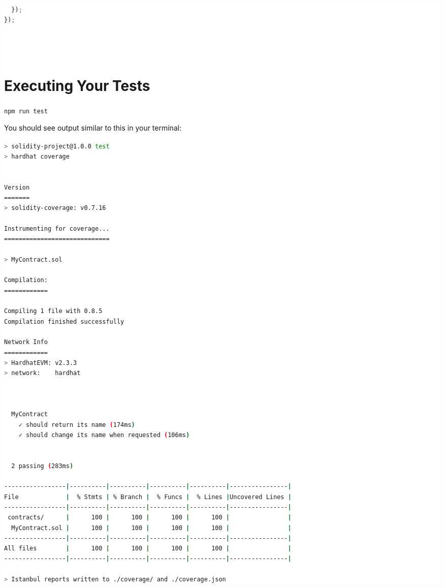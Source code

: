 ```javascript
  });
});





```

# Executing Your Tests

```bash
npm run test


```

You should see output similar to this in your terminal:

```bash
> solidity-project@1.0.0 test
> hardhat coverage


Version
=======
> solidity-coverage: v0.7.16

Instrumenting for coverage...
=============================

> MyContract.sol

Compilation:
============

Compiling 1 file with 0.8.5
Compilation finished successfully

Network Info
============
> HardhatEVM: v2.3.3
> network:    hardhat



  MyContract
    ✓ should return its name (174ms)
    ✓ should change its name when requested (106ms)


  2 passing (283ms)

-----------------|----------|----------|----------|----------|----------------|
File             |  % Stmts | % Branch |  % Funcs |  % Lines |Uncovered Lines |
-----------------|----------|----------|----------|----------|----------------|
 contracts/      |      100 |      100 |      100 |      100 |                |
  MyContract.sol |      100 |      100 |      100 |      100 |                |
-----------------|----------|----------|----------|----------|----------------|
All files        |      100 |      100 |      100 |      100 |                |
-----------------|----------|----------|----------|----------|----------------|

> Istanbul reports written to ./coverage/ and ./coverage.json

```